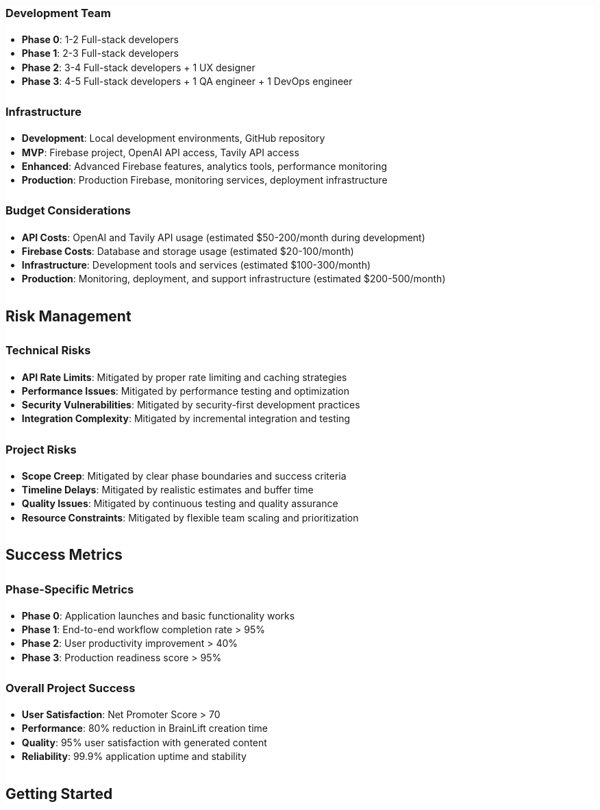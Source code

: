 ### Development Team
- **Phase 0**: 1-2 Full-stack developers
- **Phase 1**: 2-3 Full-stack developers
- **Phase 2**: 3-4 Full-stack developers + 1 UX designer
- **Phase 3**: 4-5 Full-stack developers + 1 QA engineer + 1 DevOps engineer

### Infrastructure
- **Development**: Local development environments, GitHub repository
- **MVP**: Firebase project, OpenAI API access, Tavily API access
- **Enhanced**: Advanced Firebase features, analytics tools, performance monitoring
- **Production**: Production Firebase, monitoring services, deployment infrastructure

### Budget Considerations
- **API Costs**: OpenAI and Tavily API usage (estimated $50-200/month during development)
- **Firebase Costs**: Database and storage usage (estimated $20-100/month)
- **Infrastructure**: Development tools and services (estimated $100-300/month)
- **Production**: Monitoring, deployment, and support infrastructure (estimated $200-500/month)

## Risk Management

### Technical Risks
- **API Rate Limits**: Mitigated by proper rate limiting and caching strategies
- **Performance Issues**: Mitigated by performance testing and optimization
- **Security Vulnerabilities**: Mitigated by security-first development practices
- **Integration Complexity**: Mitigated by incremental integration and testing

### Project Risks
- **Scope Creep**: Mitigated by clear phase boundaries and success criteria
- **Timeline Delays**: Mitigated by realistic estimates and buffer time
- **Quality Issues**: Mitigated by continuous testing and quality assurance
- **Resource Constraints**: Mitigated by flexible team scaling and prioritization

## Success Metrics

### Phase-Specific Metrics
- **Phase 0**: Application launches and basic functionality works
- **Phase 1**: End-to-end workflow completion rate > 95%
- **Phase 2**: User productivity improvement > 40%
- **Phase 3**: Production readiness score > 95%

### Overall Project Success
- **User Satisfaction**: Net Promoter Score > 70
- **Performance**: 80% reduction in BrainLift creation time
- **Quality**: 95% user satisfaction with generated content
- **Reliability**: 99.9% application uptime and stability

## Getting Started
